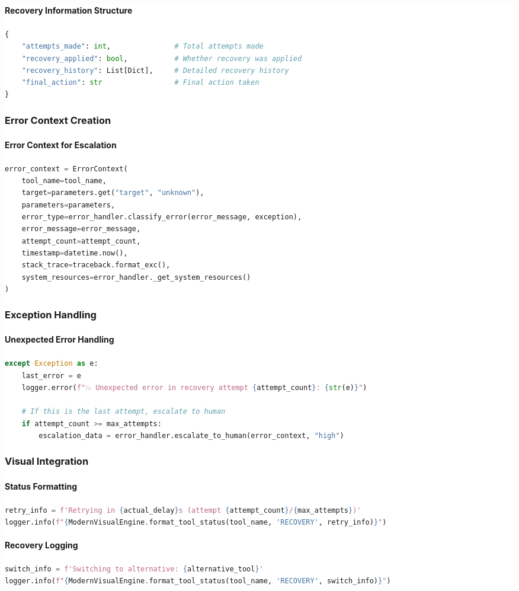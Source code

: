 #### Recovery Information Structure
```python
{
    "attempts_made": int,               # Total attempts made
    "recovery_applied": bool,           # Whether recovery was applied
    "recovery_history": List[Dict],     # Detailed recovery history
    "final_action": str                 # Final action taken
}
```

### Error Context Creation

#### Error Context for Escalation
```python
error_context = ErrorContext(
    tool_name=tool_name,
    target=parameters.get("target", "unknown"),
    parameters=parameters,
    error_type=error_handler.classify_error(error_message, exception),
    error_message=error_message,
    attempt_count=attempt_count,
    timestamp=datetime.now(),
    stack_trace=traceback.format_exc(),
    system_resources=error_handler._get_system_resources()
)
```

### Exception Handling

#### Unexpected Error Handling
```python
except Exception as e:
    last_error = e
    logger.error(f"💥 Unexpected error in recovery attempt {attempt_count}: {str(e)}")
    
    # If this is the last attempt, escalate to human
    if attempt_count >= max_attempts:
        escalation_data = error_handler.escalate_to_human(error_context, "high")
```

### Visual Integration

#### Status Formatting
```python
retry_info = f'Retrying in {actual_delay}s (attempt {attempt_count}/{max_attempts})'
logger.info(f"{ModernVisualEngine.format_tool_status(tool_name, 'RECOVERY', retry_info)}")
```

#### Recovery Logging
```python
switch_info = f'Switching to alternative: {alternative_tool}'
logger.info(f"{ModernVisualEngine.format_tool_status(tool_name, 'RECOVERY', switch_info)}")
```
